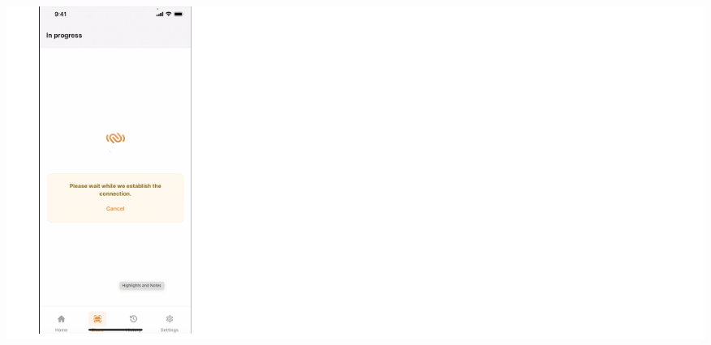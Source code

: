  

<figure><img src="../../../.gitbook/assets/Resident_Step6.png" alt="" width="188"><figcaption></figcaption></figure>
